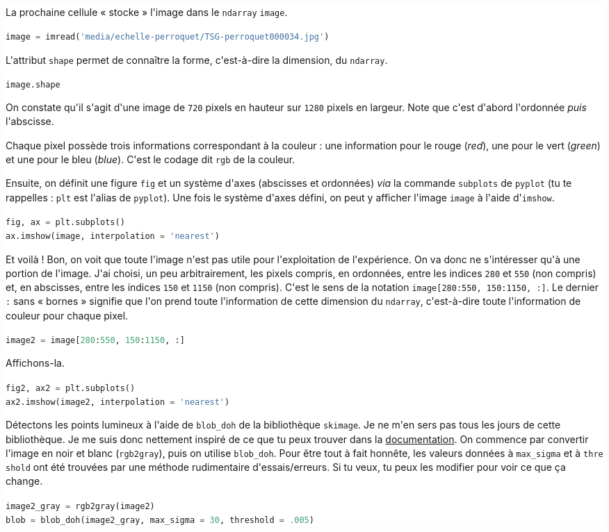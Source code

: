 La prochaine cellule « stocke » l'image dans le `ndarray` `image`.


```python
image = imread('media/echelle-perroquet/TSG-perroquet000034.jpg')
```

L'attribut `shape` permet de connaître la forme, c'est-à-dire la dimension, du `ndarray`.


```python
image.shape
```

On constate qu'il s'agit d'une image de `720` pixels en hauteur sur `1280` pixels en largeur. Note que c'est d'abord l'ordonnée *puis* l'abscisse. 

Chaque pixel possède trois informations correspondant à la couleur : une information pour le rouge (_red_), une pour le vert (_green_) et une pour le bleu (_blue_). C'est le codage dit `rgb` de la couleur.

Ensuite, on définit une figure `fig` et un système d'axes (abscisses et ordonnées) _via_ la commande `subplots` de `pyplot` (tu te rappelles : `plt` est l'alias de `pyplot`). Une fois le système d'axes défini, on peut y afficher l'image `image` à l'aide d'`imshow`.


```python
fig, ax = plt.subplots()
ax.imshow(image, interpolation = 'nearest')
```

Et voilà ! Bon, on voit que toute l'image n'est pas utile pour l'exploitation de l'expérience. On va donc ne s'intéresser qu'à une portion de l'image. J'ai choisi, un peu arbitrairement, les pixels compris, en ordonnées, entre les indices `280` et `550` (non compris) et, en abscisses, entre les indices `150` et `1150` (non compris). C'est le sens de la notation `image[280:550, 150:1150, :]`. Le dernier `:` sans « bornes » signifie que l'on prend toute l'information de cette dimension du `ndarray`, c'est-à-dire toute l'information de couleur pour chaque pixel.


```python
image2 = image[280:550, 150:1150, :]
```

Affichons-la.


```python
fig2, ax2 = plt.subplots()
ax2.imshow(image2, interpolation = 'nearest')
```

Détectons les points lumineux à l'aide de `blob_doh` de la bibliothèque `skimage`. Je ne m'en sers pas tous les jours de cette bibliothèque. Je me suis donc nettement inspiré de ce que tu peux trouver dans la [documentation](http://scikit-image.org/docs/stable/auto_examples/features_detection/plot_blob.html). On commence par convertir l'image en noir et blanc (`rgb2gray`), puis on utilise `blob_doh`. Pour être tout à fait honnête, les valeurs données à `max_sigma` et à `threshold` ont été trouvées par une méthode rudimentaire d'essais/erreurs. Si tu veux, tu peux les modifier pour voir ce que ça change.


```python
image2_gray = rgb2gray(image2)
blob = blob_doh(image2_gray, max_sigma = 30, threshold = .005)
```
